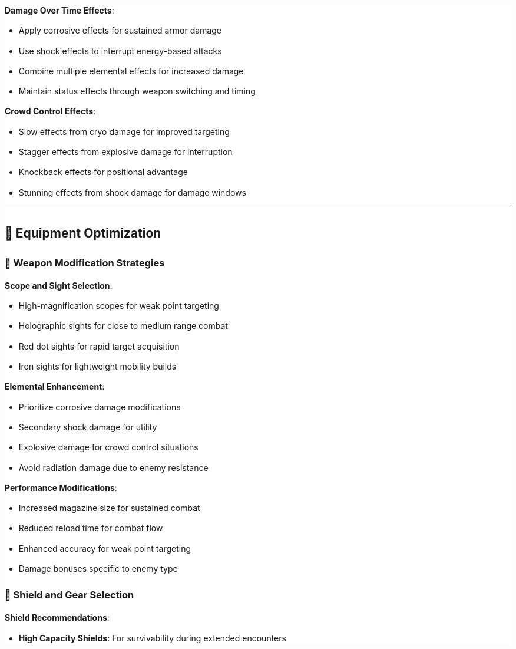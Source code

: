**Damage Over Time Effects**:

- Apply corrosive effects for sustained armor damage

- Use shock effects to interrupt energy-based attacks

- Combine multiple elemental effects for increased damage

- Maintain status effects through weapon switching and timing

**Crowd Control Effects**:

- Slow effects from cryo damage for improved targeting

- Stagger effects from explosive damage for interruption

- Knockback effects for positional advantage

- Stunning effects from shock damage for damage windows

---

## 🎯 Equipment Optimization

### 📌 Weapon Modification Strategies

**Scope and Sight Selection**:

- High-magnification scopes for weak point targeting

- Holographic sights for close to medium range combat

- Red dot sights for rapid target acquisition

- Iron sights for lightweight mobility builds

**Elemental Enhancement**:

- Prioritize corrosive damage modifications

- Secondary shock damage for utility

- Explosive damage for crowd control situations

- Avoid radiation damage due to enemy resistance

**Performance Modifications**:

- Increased magazine size for sustained combat

- Reduced reload time for combat flow

- Enhanced accuracy for weak point targeting

- Damage bonuses specific to enemy type

### 📌 Shield and Gear Selection

**Shield Recommendations**:

- **High Capacity Shields**: For survivability during extended encounters

